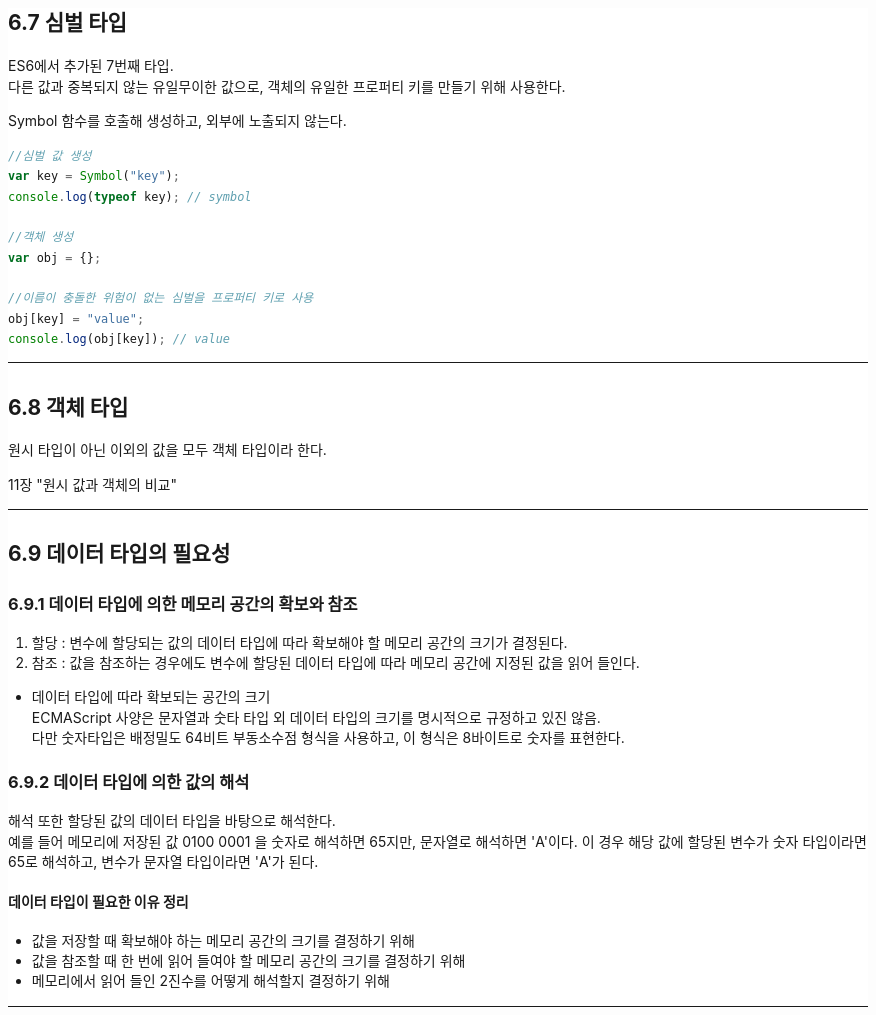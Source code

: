 
## 6.7 심벌 타입

ES6에서 추가된 7번째 타입.  
다른 값과 중복되지 않는 유일무이한 값으로, 객체의 유일한 프로퍼티 키를 만들기 위해 사용한다.

Symbol 함수를 호출해 생성하고, 외부에 노출되지 않는다.

```javascript
//심벌 값 생성
var key = Symbol("key");
console.log(typeof key); // symbol

//객체 생성
var obj = {};

//이름이 충돌한 위험이 없는 심벌을 프로퍼티 키로 사용
obj[key] = "value";
console.log(obj[key]); // value
```

---

## 6.8 객체 타입

원시 타입이 아닌 이외의 값을 모두 객체 타입이라 한다.

11장 "원시 값과 객체의 비교"

---

## 6.9 데이터 타입의 필요성

### 6.9.1 데이터 타입에 의한 메모리 공간의 확보와 참조

1. 할당 : 변수에 할당되는 값의 데이터 타입에 따라 확보해야 할 메모리 공간의 크기가 결정된다.
2. 참조 : 값을 참조하는 경우에도 변수에 할당된 데이터 타입에 따라 메모리 공간에 지정된 값을 읽어 들인다.

- 데이터 타입에 따라 확보되는 공간의 크기  
   ECMAScript 사양은 문자열과 숫타 타입 외 데이터 타입의 크기를 명시적으로 규정하고 있진 않음.  
   다만 숫자타입은 배정밀도 64비트 부동소수점 형식을 사용하고, 이 형식은 8바이트로 숫자를 표현한다.

### 6.9.2 데이터 타입에 의한 값의 해석

해석 또한 할당된 값의 데이터 타입을 바탕으로 해석한다.  
예를 들어 메모리에 저장된 값 0100 0001 을 숫자로 해석하면 65지만, 문자열로 해석하면 'A'이다. 이 경우 해당 값에 할당된 변수가 숫자 타입이라면 65로 해석하고, 변수가 문자열 타입이라면 'A'가 된다.

#### 데이터 타입이 필요한 이유 정리

- 값을 저장할 때 확보해야 하는 메모리 공간의 크기를 결정하기 위해
- 값을 참조할 때 한 번에 읽어 들여야 할 메모리 공간의 크기를 결정하기 위해
- 메모리에서 읽어 들인 2진수를 어떻게 해석할지 결정하기 위해

---
